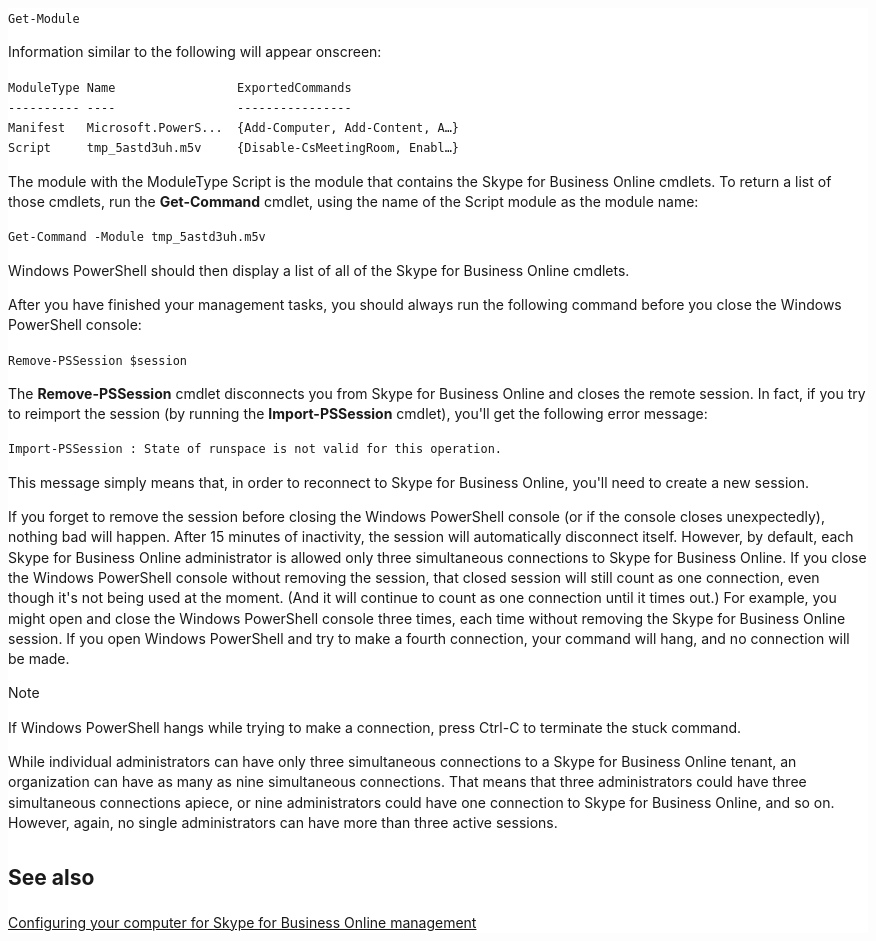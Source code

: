 ```
Get-Module
```

Information similar to the following will appear onscreen:
  
```
ModuleType Name                 ExportedCommands
---------- ----                 ----------------
Manifest   Microsoft.PowerS...  {Add-Computer, Add-Content, A…}
Script     tmp_5astd3uh.m5v     {Disable-CsMeetingRoom, Enabl…}
```

The module with the ModuleType Script is the module that contains the Skype for Business Online cmdlets. To return a list of those cmdlets, run the **Get-Command** cmdlet, using the name of the Script module as the module name: 
  
```
Get-Command -Module tmp_5astd3uh.m5v
```

Windows PowerShell should then display a list of all of the Skype for Business Online cmdlets.
  
After you have finished your management tasks, you should always run the following command before you close the Windows PowerShell console:
  
```
Remove-PSSession $session
```

The **Remove-PSSession** cmdlet disconnects you from Skype for Business Online and closes the remote session. In fact, if you try to reimport the session (by running the **Import-PSSession** cmdlet), you'll get the following error message: 
  
```
Import-PSSession : State of runspace is not valid for this operation.
```

This message simply means that, in order to reconnect to Skype for Business Online, you'll need to create a new session.
  
If you forget to remove the session before closing the Windows PowerShell console (or if the console closes unexpectedly), nothing bad will happen. After 15 minutes of inactivity, the session will automatically disconnect itself. However, by default, each Skype for Business Online administrator is allowed only three simultaneous connections to Skype for Business Online. If you close the Windows PowerShell console without removing the session, that closed session will still count as one connection, even though it's not being used at the moment. (And it will continue to count as one connection until it times out.) For example, you might open and close the Windows PowerShell console three times, each time without removing the Skype for Business Online session. If you open Windows PowerShell and try to make a fourth connection, your command will hang, and no connection will be made.
  
> [!NOTE]
> If Windows PowerShell hangs while trying to make a connection, press Ctrl-C to terminate the stuck command. 
  
While individual administrators can have only three simultaneous connections to a Skype for Business Online tenant, an organization can have as many as nine simultaneous connections. That means that three administrators could have three simultaneous connections apiece, or nine administrators could have one connection to Skype for Business Online, and so on. However, again, no single administrators can have more than three active sessions.
  
## See also

#### 

[Configuring your computer for Skype for Business Online management](configuring-your-computer-for-skype-for-business-online-management.md)

